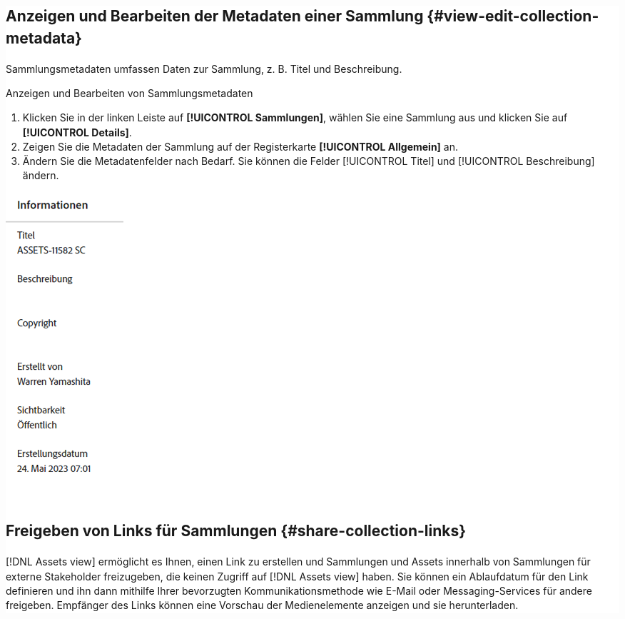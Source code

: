 ## Anzeigen und Bearbeiten der Metadaten einer Sammlung {#view-edit-collection-metadata}

Sammlungsmetadaten umfassen Daten zur Sammlung, z. B. Titel und Beschreibung.

Anzeigen und Bearbeiten von Sammlungsmetadaten

1. Klicken Sie in der linken Leiste auf **[!UICONTROL Sammlungen]**, wählen Sie eine Sammlung aus und klicken Sie auf **[!UICONTROL Details]**.
1. Zeigen Sie die Metadaten der Sammlung auf der Registerkarte **[!UICONTROL Allgemein]** an.
1. Ändern Sie die Metadatenfelder nach Bedarf. Sie können die Felder [!UICONTROL Titel] und [!UICONTROL Beschreibung] ändern.

![Sammlungs-Metadaten](assets/collection-metadata.png)

## Freigeben von Links für Sammlungen {#share-collection-links}

[!DNL Assets view] ermöglicht es Ihnen, einen Link zu erstellen und Sammlungen und Assets innerhalb von Sammlungen für externe Stakeholder freizugeben, die keinen Zugriff auf [!DNL Assets view] haben. Sie können ein Ablaufdatum für den Link definieren und ihn dann mithilfe Ihrer bevorzugten Kommunikationsmethode wie E-Mail oder Messaging-Services für andere freigeben. Empfänger des Links können eine Vorschau der Medienelemente anzeigen und sie herunterladen.
